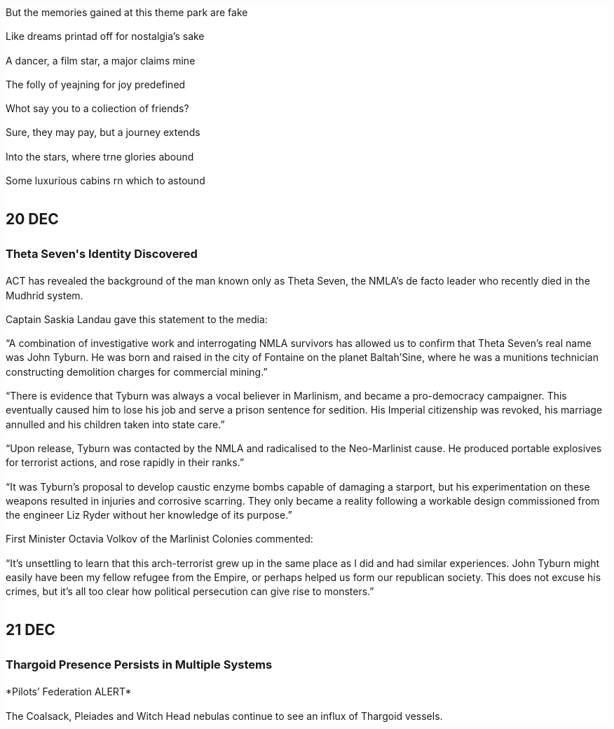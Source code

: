 But the memories gained at this theme park are fake

Like dreams printad off for nostalgia’s sake

A dancer, a film star, a major claims mine

The folly of yeajning for joy predefined

Whot say you to a coliection of friends?

Sure, they may pay, but a journey extends

Into the stars, where trne glories abound

Some luxurious cabins rn which to astound

## 20 DEC

### Theta Seven's Identity Discovered

ACT has revealed the background of the man known only as Theta Seven, the NMLA’s de facto leader who recently died in the Mudhrid system.

Captain Saskia Landau gave this statement to the media:

“A combination of investigative work and interrogating NMLA survivors has allowed us to confirm that Theta Seven’s real name was John Tyburn. He was born and raised in the city of Fontaine on the planet Baltah’Sine, where he was a munitions technician constructing demolition charges for commercial mining.”

“There is evidence that Tyburn was always a vocal believer in Marlinism, and became a pro-democracy campaigner. This eventually caused him to lose his job and serve a prison sentence for sedition. His Imperial citizenship was revoked, his marriage annulled and his children taken into state care.”

“Upon release, Tyburn was contacted by the NMLA and radicalised to the Neo-Marlinist cause. He produced portable explosives for terrorist actions, and rose rapidly in their ranks.”

“It was Tyburn’s proposal to develop caustic enzyme bombs capable of damaging a starport, but his experimentation on these weapons resulted in injuries and corrosive scarring. They only became a reality following a workable design commissioned from the engineer Liz Ryder without her knowledge of its purpose.”

First Minister Octavia Volkov of the Marlinist Colonies commented:

“It’s unsettling to learn that this arch-terrorist grew up in the same place as I did and had similar experiences. John Tyburn might easily have been my fellow refugee from the Empire, or perhaps helped us form our republican society. This does not excuse his crimes, but it’s all too clear how political persecution can give rise to monsters.”

## 21 DEC

### Thargoid Presence Persists in Multiple Systems

\*Pilots’ Federation ALERT\*

The Coalsack, Pleiades and Witch Head nebulas continue to see an influx of Thargoid vessels.
